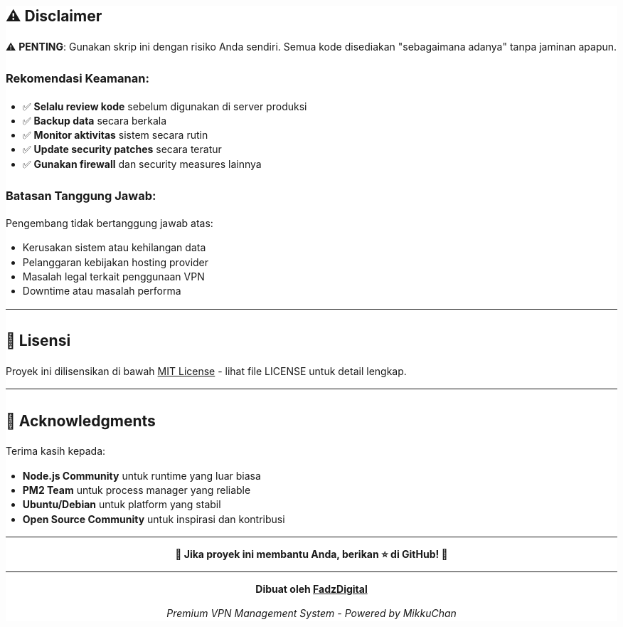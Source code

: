 ## ⚠️ Disclaimer

⚠️ **PENTING**: Gunakan skrip ini dengan risiko Anda sendiri. Semua kode disediakan "sebagaimana adanya" tanpa jaminan apapun. 

### **Rekomendasi Keamanan:**

- ✅ **Selalu review kode** sebelum digunakan di server produksi
- ✅ **Backup data** secara berkala
- ✅ **Monitor aktivitas** sistem secara rutin
- ✅ **Update security patches** secara teratur
- ✅ **Gunakan firewall** dan security measures lainnya

### **Batasan Tanggung Jawab:**

Pengembang tidak bertanggung jawab atas:
- Kerusakan sistem atau kehilangan data
- Pelanggaran kebijakan hosting provider
- Masalah legal terkait penggunaan VPN
- Downtime atau masalah performa

---

## 📄 Lisensi

Proyek ini dilisensikan di bawah [MIT License](LICENSE) - lihat file LICENSE untuk detail lengkap.

---

## 🙏 Acknowledgments

Terima kasih kepada:
- **Node.js Community** untuk runtime yang luar biasa
- **PM2 Team** untuk process manager yang reliable
- **Ubuntu/Debian** untuk platform yang stabil
- **Open Source Community** untuk inspirasi dan kontribusi

---

<div align="center">

**🧐 Jika proyek ini membantu Anda, berikan ⭐ di GitHub! 🌟**

---

**Dibuat oleh [FadzDigital](https://t.me/fadzdigital)**

*Premium VPN Management System - Powered by MikkuChan*

</div>
